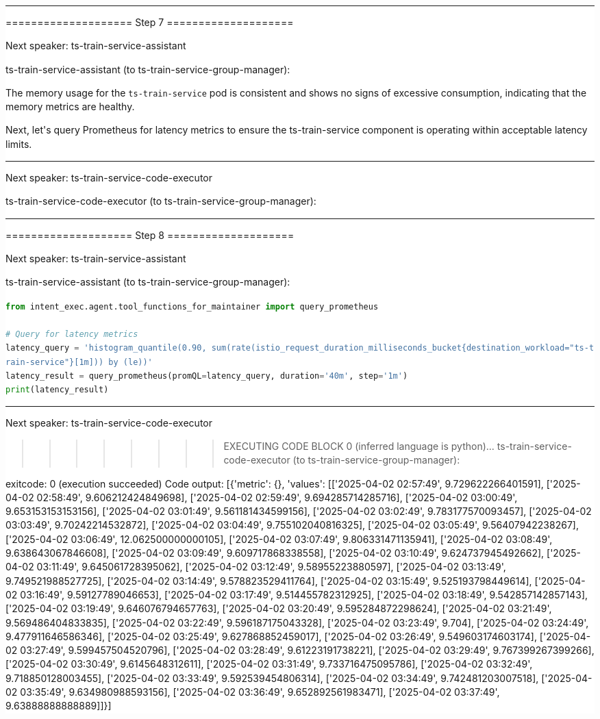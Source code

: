 
--------------------------------------------------------------------------------
==================== Step 7 ====================

Next speaker: ts-train-service-assistant

ts-train-service-assistant (to ts-train-service-group-manager):

The memory usage for the `ts-train-service` pod is consistent and shows no signs of excessive consumption, indicating that the memory metrics are healthy. 

Next, let's query Prometheus for latency metrics to ensure the ts-train-service component is operating within acceptable latency limits.

--------------------------------------------------------------------------------

Next speaker: ts-train-service-code-executor

ts-train-service-code-executor (to ts-train-service-group-manager):



--------------------------------------------------------------------------------
==================== Step 8 ====================

Next speaker: ts-train-service-assistant

ts-train-service-assistant (to ts-train-service-group-manager):

```python
from intent_exec.agent.tool_functions_for_maintainer import query_prometheus

# Query for latency metrics
latency_query = 'histogram_quantile(0.90, sum(rate(istio_request_duration_milliseconds_bucket{destination_workload="ts-train-service"}[1m])) by (le))'
latency_result = query_prometheus(promQL=latency_query, duration='40m', step='1m')
print(latency_result)
```

--------------------------------------------------------------------------------

Next speaker: ts-train-service-code-executor


>>>>>>>> EXECUTING CODE BLOCK 0 (inferred language is python)...
ts-train-service-code-executor (to ts-train-service-group-manager):

exitcode: 0 (execution succeeded)
Code output: 
[{'metric': {}, 'values': [['2025-04-02 02:57:49', 9.729622266401591], ['2025-04-02 02:58:49', 9.606212424849698], ['2025-04-02 02:59:49', 9.694285714285716], ['2025-04-02 03:00:49', 9.653153153153156], ['2025-04-02 03:01:49', 9.561181434599156], ['2025-04-02 03:02:49', 9.783177570093457], ['2025-04-02 03:03:49', 9.70242214532872], ['2025-04-02 03:04:49', 9.755102040816325], ['2025-04-02 03:05:49', 9.56407942238267], ['2025-04-02 03:06:49', 12.062500000000105], ['2025-04-02 03:07:49', 9.806331471135941], ['2025-04-02 03:08:49', 9.638643067846608], ['2025-04-02 03:09:49', 9.609717868338558], ['2025-04-02 03:10:49', 9.624737945492662], ['2025-04-02 03:11:49', 9.645061728395062], ['2025-04-02 03:12:49', 9.58955223880597], ['2025-04-02 03:13:49', 9.749521988527725], ['2025-04-02 03:14:49', 9.578823529411764], ['2025-04-02 03:15:49', 9.525193798449614], ['2025-04-02 03:16:49', 9.59127789046653], ['2025-04-02 03:17:49', 9.514455782312925], ['2025-04-02 03:18:49', 9.542857142857143], ['2025-04-02 03:19:49', 9.646076794657763], ['2025-04-02 03:20:49', 9.595284872298624], ['2025-04-02 03:21:49', 9.569486404833835], ['2025-04-02 03:22:49', 9.596187175043328], ['2025-04-02 03:23:49', 9.704], ['2025-04-02 03:24:49', 9.477911646586346], ['2025-04-02 03:25:49', 9.627868852459017], ['2025-04-02 03:26:49', 9.549603174603174], ['2025-04-02 03:27:49', 9.599457504520796], ['2025-04-02 03:28:49', 9.61223191738221], ['2025-04-02 03:29:49', 9.767399267399266], ['2025-04-02 03:30:49', 9.6145648312611], ['2025-04-02 03:31:49', 9.733716475095786], ['2025-04-02 03:32:49', 9.718850128003455], ['2025-04-02 03:33:49', 9.592539454806314], ['2025-04-02 03:34:49', 9.742481203007518], ['2025-04-02 03:35:49', 9.634980988593156], ['2025-04-02 03:36:49', 9.652892561983471], ['2025-04-02 03:37:49', 9.63888888888889]]}]
